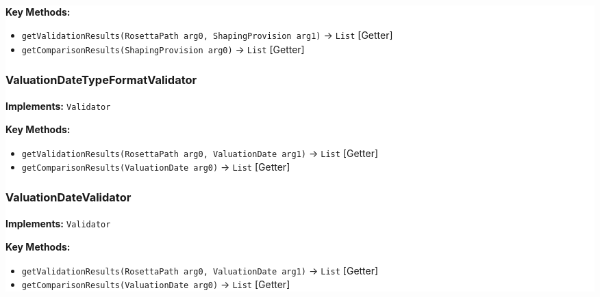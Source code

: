 **Key Methods:**
- `getValidationResults(RosettaPath arg0, ShapingProvision arg1)` → `List` [Getter]
- `getComparisonResults(ShapingProvision arg0)` → `List` [Getter]

### ValuationDateTypeFormatValidator
**Implements:** `Validator` 

**Key Methods:**
- `getValidationResults(RosettaPath arg0, ValuationDate arg1)` → `List` [Getter]
- `getComparisonResults(ValuationDate arg0)` → `List` [Getter]

### ValuationDateValidator
**Implements:** `Validator` 

**Key Methods:**
- `getValidationResults(RosettaPath arg0, ValuationDate arg1)` → `List` [Getter]
- `getComparisonResults(ValuationDate arg0)` → `List` [Getter]

